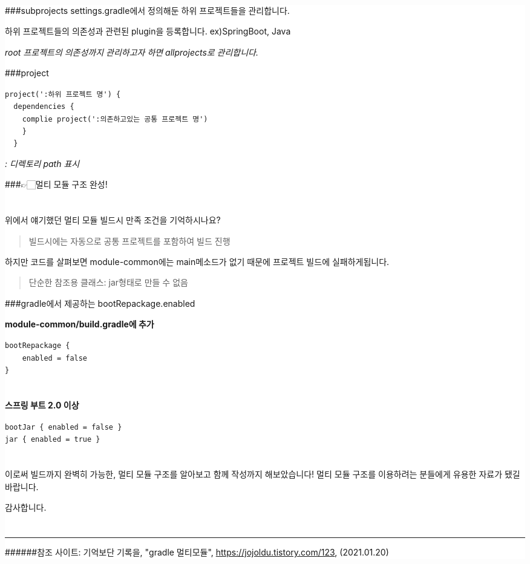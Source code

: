 ###subprojects
settings.gradle에서 정의해둔 하위 프로젝트들을 관리합니다.

하위 프로젝트들의 의존성과 관련된 plugin을 등록합니다. ex)SpringBoot, Java

_root 프로젝트의 의존성까지 관리하고자 하면 allprojects로 관리합니다._

###project
```
project(':하위 프로젝트 명') {
  dependencies {
    complie project(':의존하고있는 공통 프로젝트 명')
    }
  }
```
_: 디렉토리 path 표시_


###👉🏻멀티 모듈 구조 완성!

#

[^2]: 멀티 모듈 빌드

위에서 얘기했던 멀티 모듈 빌드시 만족 조건을 기억하시나요?
>빌드시에는 자동으로 공통 프로젝트를 포함하여 빌드 진행

하지만 코드를 살펴보면 module-common에는 main메소드가 없기 때문에 프로젝트 빌드에 실패하게됩니다.
> 단순한 참조용 클래스: jar형태로 만들 수 없음

###gradle에서 제공하는 bootRepackage.enabled

**module-common/build.gradle에 추가**
```
bootRepackage {
    enabled = false
}
```

#

**스프링 부트 2.0 이상**
```
bootJar { enabled = false }
jar { enabled = true }
```



#

이로써 빌드까지 완벽히 가능한, 멀티 모듈 구조를 알아보고 함께 작성까지 해보았습니다!
멀티 모듈 구조를 이용하려는 분들에게 유용한 자료가 됐길 바랍니다.

감사합니다.

#
#

---

######참조 사이트: 기억보단 기록을, "gradle 멀티모듈", https://jojoldu.tistory.com/123, (2021.01.20)

#
